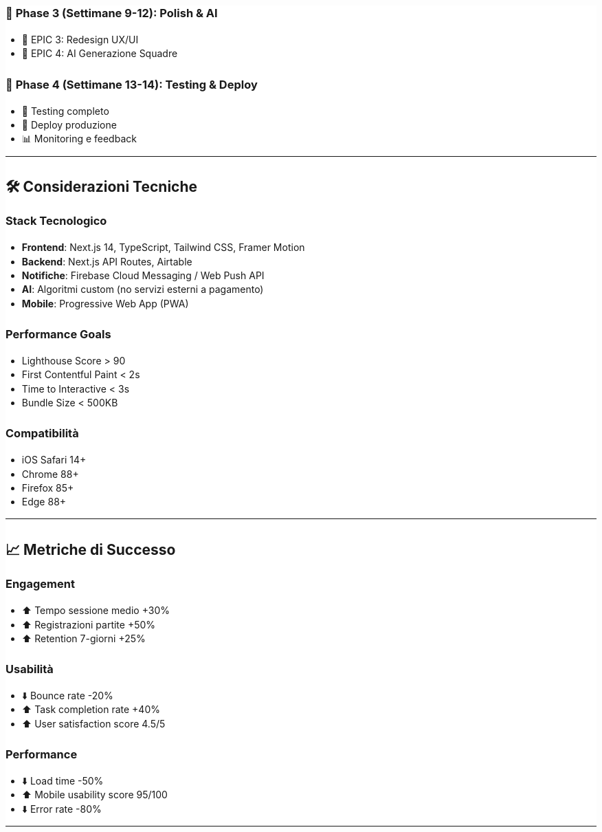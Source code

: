 ### 🚀 **Phase 3** (Settimane 9-12): Polish & AI
- 🔄 EPIC 3: Redesign UX/UI
- 🔄 EPIC 4: AI Generazione Squadre

### 🚀 **Phase 4** (Settimane 13-14): Testing & Deploy
- 🧪 Testing completo
- 🚀 Deploy produzione
- 📊 Monitoring e feedback

---

## 🛠️ Considerazioni Tecniche

### **Stack Tecnologico**
- **Frontend**: Next.js 14, TypeScript, Tailwind CSS, Framer Motion
- **Backend**: Next.js API Routes, Airtable
- **Notifiche**: Firebase Cloud Messaging / Web Push API
- **AI**: Algoritmi custom (no servizi esterni a pagamento)
- **Mobile**: Progressive Web App (PWA)

### **Performance Goals**
- Lighthouse Score > 90
- First Contentful Paint < 2s
- Time to Interactive < 3s
- Bundle Size < 500KB

### **Compatibilità**
- iOS Safari 14+
- Chrome 88+
- Firefox 85+
- Edge 88+

---

## 📈 Metriche di Successo

### **Engagement**
- ⬆️ Tempo sessione medio +30%
- ⬆️ Registrazioni partite +50%
- ⬆️ Retention 7-giorni +25%

### **Usabilità**
- ⬇️ Bounce rate -20%
- ⬆️ Task completion rate +40%
- ⬆️ User satisfaction score 4.5/5

### **Performance**
- ⬇️ Load time -50%
- ⬆️ Mobile usability score 95/100
- ⬇️ Error rate -80%

---